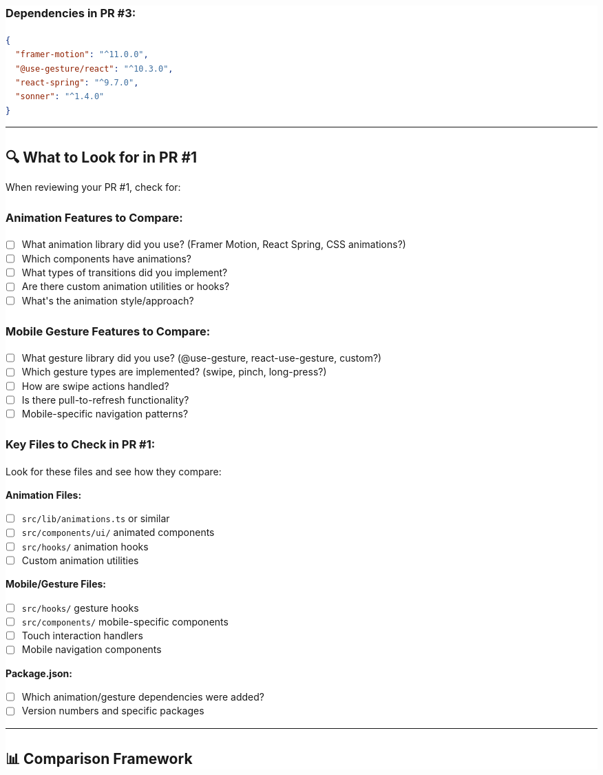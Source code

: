 ### **Dependencies in PR #3:**
```json
{
  "framer-motion": "^11.0.0",
  "@use-gesture/react": "^10.3.0", 
  "react-spring": "^9.7.0",
  "sonner": "^1.4.0"
}
```

---

## 🔍 **What to Look for in PR #1**

When reviewing your PR #1, check for:

### **Animation Features to Compare:**
- [ ] What animation library did you use? (Framer Motion, React Spring, CSS animations?)
- [ ] Which components have animations?
- [ ] What types of transitions did you implement?
- [ ] Are there custom animation utilities or hooks?
- [ ] What's the animation style/approach?

### **Mobile Gesture Features to Compare:**
- [ ] What gesture library did you use? (@use-gesture, react-use-gesture, custom?)
- [ ] Which gesture types are implemented? (swipe, pinch, long-press?)
- [ ] How are swipe actions handled?
- [ ] Is there pull-to-refresh functionality?
- [ ] Mobile-specific navigation patterns?

### **Key Files to Check in PR #1:**
Look for these files and see how they compare:

**Animation Files:**
- [ ] `src/lib/animations.ts` or similar
- [ ] `src/components/ui/` animated components
- [ ] `src/hooks/` animation hooks
- [ ] Custom animation utilities

**Mobile/Gesture Files:**
- [ ] `src/hooks/` gesture hooks  
- [ ] `src/components/` mobile-specific components
- [ ] Touch interaction handlers
- [ ] Mobile navigation components

**Package.json:**
- [ ] Which animation/gesture dependencies were added?
- [ ] Version numbers and specific packages

---

## 📊 **Comparison Framework**
